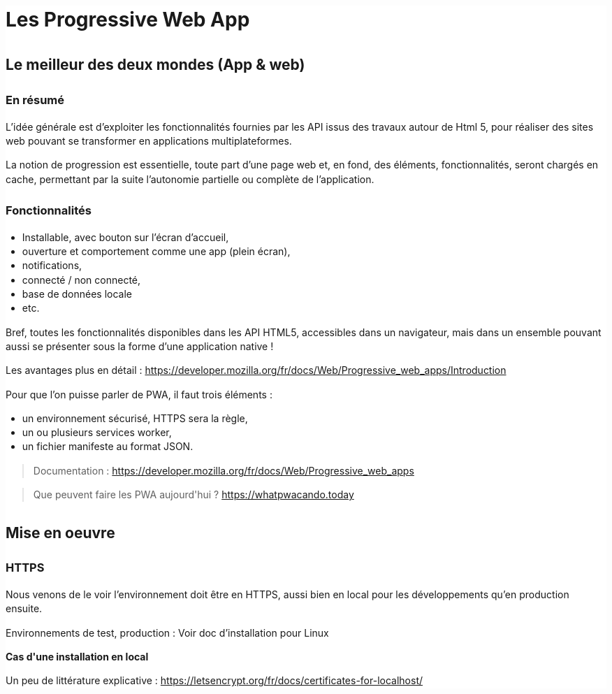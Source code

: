 
# Les Progressive Web App

## Le meilleur des deux mondes (App & web)


### En résumé
L’idée générale est d’exploiter les fonctionnalités fournies par les API issus des travaux autour de Html 5, pour réaliser des sites web pouvant se transformer en applications multiplateformes.  

La notion de progression est essentielle, toute part d’une page web et, en fond, des éléments, fonctionnalités, seront chargés en cache, permettant par la suite l’autonomie partielle ou complète de l’application.

### Fonctionnalités

- Installable, avec bouton sur l’écran d’accueil,  
- ouverture et comportement comme une app (plein écran), 
-  notifications,  
- connecté / non connecté,  
- base de données locale  
- etc.

Bref, toutes les fonctionnalités disponibles dans les API HTML5, accessibles dans un navigateur, mais dans un ensemble pouvant aussi se présenter sous la forme d’une application native !

Les avantages plus en détail : https://developer.mozilla.org/fr/docs/Web/Progressive_web_apps/Introduction

Pour que l’on puisse parler de PWA, il faut trois éléments :

- un environnement sécurisé, HTTPS sera la règle, 
- un ou plusieurs services worker,  
- un fichier manifeste au format JSON.

> Documentation :
> https://developer.mozilla.org/fr/docs/Web/Progressive_web_apps


> Que peuvent faire les PWA aujourd'hui ?
>  https://whatpwacando.today

## Mise en oeuvre

### HTTPS
Nous venons de le voir l’environnement doit être en HTTPS, aussi bien en local pour les développements qu’en production ensuite.

Environnements de test, production : Voir doc d’installation pour Linux

**Cas d'une installation en local**

Un peu de littérature explicative : https://letsencrypt.org/fr/docs/certificates-for-localhost/
